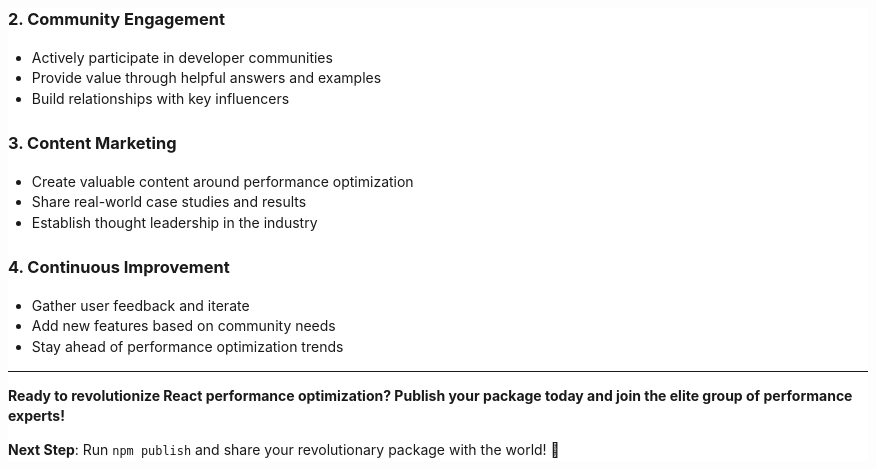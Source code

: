 ### **2. Community Engagement**
- Actively participate in developer communities
- Provide value through helpful answers and examples
- Build relationships with key influencers

### **3. Content Marketing**
- Create valuable content around performance optimization
- Share real-world case studies and results
- Establish thought leadership in the industry

### **4. Continuous Improvement**
- Gather user feedback and iterate
- Add new features based on community needs
- Stay ahead of performance optimization trends

---

**Ready to revolutionize React performance optimization? Publish your package today and join the elite group of performance experts!**

**Next Step**: Run `npm publish` and share your revolutionary package with the world! 🚀
